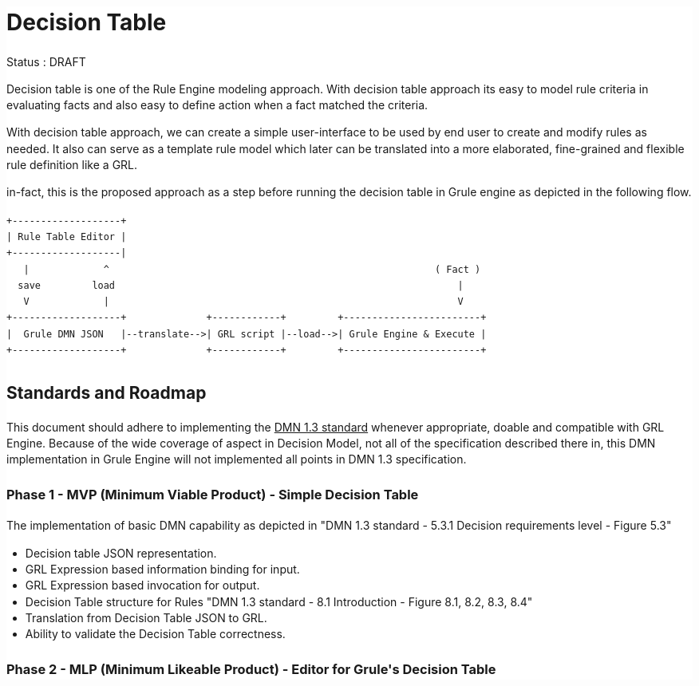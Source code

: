 # Decision Table

Status : DRAFT

Decision table is one of the Rule Engine modeling approach. With decision table approach
its easy to model rule criteria in evaluating facts and also easy to define
action when a fact matched the criteria. 

With decision table approach, we can create a simple user-interface to be used by 
end user to create and modify rules as needed. It also can serve as a template rule model
which later can be translated into a more elaborated, fine-grained and flexible rule definition
like a GRL.

in-fact, this is the proposed approach as a step before running the
decision table in Grule engine as depicted in the following flow.

```text
+-------------------+ 
| Rule Table Editor |
+-------------------|
   |             ^                                                         ( Fact )
  save         load                                                            |
   V             |                                                             V
+-------------------+              +------------+         +------------------------+
|  Grule DMN JSON   |--translate-->| GRL script |--load-->| Grule Engine & Execute |
+-------------------+              +------------+         +------------------------+
```

## Standards and Roadmap

This document should adhere to implementing the [DMN 1.3 standard](https://www.omg.org/spec/DMN/1.3/PDF) whenever appropriate, doable and 
compatible with GRL Engine. Because of the wide coverage of aspect in Decision Model, not all of the
specification described there in, this DMN implementation in Grule Engine will not implemented all points in DMN 1.3 specification.

### Phase 1 - MVP (Minimum Viable Product) - Simple Decision Table

The implementation of basic DMN capability as depicted in "DMN 1.3 standard - 5.3.1 Decision requirements level - Figure 5.3"

- Decision table JSON representation.
- GRL Expression based information binding for input.
- GRL Expression based invocation for output.
- Decision Table structure for Rules "DMN 1.3 standard - 8.1 Introduction - Figure 8.1, 8.2, 8.3, 8.4"
- Translation from Decision Table JSON to GRL.
- Ability to validate the Decision Table correctness.

### Phase 2 - MLP (Minimum Likeable Product) - Editor for Grule's Decision Table
